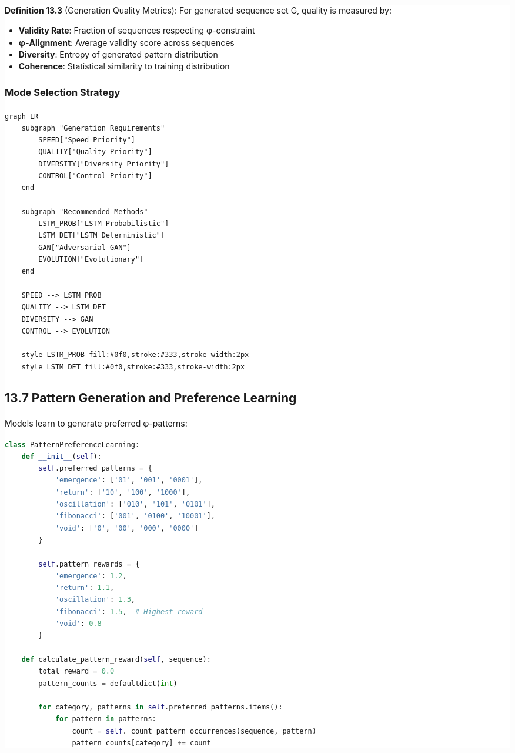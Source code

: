 **Definition 13.3** (Generation Quality Metrics): For generated sequence set G, quality is measured by:
- **Validity Rate**: Fraction of sequences respecting φ-constraint
- **φ-Alignment**: Average validity score across sequences
- **Diversity**: Entropy of generated pattern distribution
- **Coherence**: Statistical similarity to training distribution

### Mode Selection Strategy

```mermaid
graph LR
    subgraph "Generation Requirements"
        SPEED["Speed Priority"]
        QUALITY["Quality Priority"]
        DIVERSITY["Diversity Priority"]
        CONTROL["Control Priority"]
    end
    
    subgraph "Recommended Methods"
        LSTM_PROB["LSTM Probabilistic"]
        LSTM_DET["LSTM Deterministic"]
        GAN["Adversarial GAN"]
        EVOLUTION["Evolutionary"]
    end
    
    SPEED --> LSTM_PROB
    QUALITY --> LSTM_DET
    DIVERSITY --> GAN
    CONTROL --> EVOLUTION
    
    style LSTM_PROB fill:#0f0,stroke:#333,stroke-width:2px
    style LSTM_DET fill:#0f0,stroke:#333,stroke-width:2px
```

## 13.7 Pattern Generation and Preference Learning

Models learn to generate preferred φ-patterns:

```python
class PatternPreferenceLearning:
    def __init__(self):
        self.preferred_patterns = {
            'emergence': ['01', '001', '0001'],
            'return': ['10', '100', '1000'], 
            'oscillation': ['010', '101', '0101'],
            'fibonacci': ['001', '0100', '10001'],
            'void': ['0', '00', '000', '0000']
        }
        
        self.pattern_rewards = {
            'emergence': 1.2,
            'return': 1.1,
            'oscillation': 1.3,
            'fibonacci': 1.5,  # Highest reward
            'void': 0.8
        }
    
    def calculate_pattern_reward(self, sequence):
        total_reward = 0.0
        pattern_counts = defaultdict(int)
        
        for category, patterns in self.preferred_patterns.items():
            for pattern in patterns:
                count = self._count_pattern_occurrences(sequence, pattern)
                pattern_counts[category] += count
```